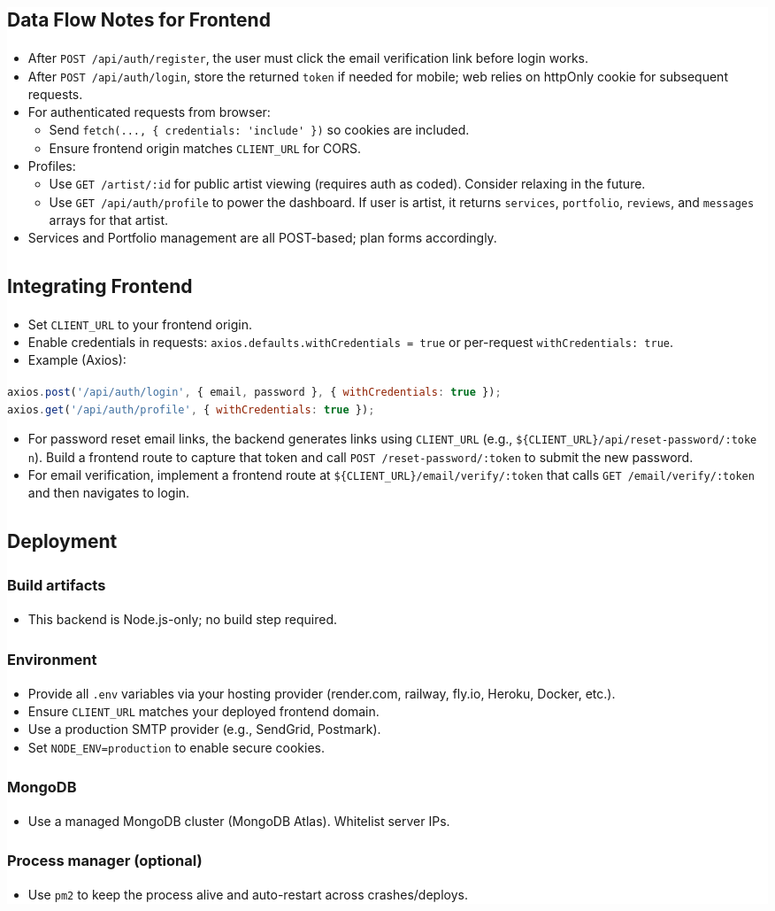 
## Data Flow Notes for Frontend
- After `POST /api/auth/register`, the user must click the email verification link before login works.
- After `POST /api/auth/login`, store the returned `token` if needed for mobile; web relies on httpOnly cookie for subsequent requests.
- For authenticated requests from browser:
  - Send `fetch(..., { credentials: 'include' })` so cookies are included.
  - Ensure frontend origin matches `CLIENT_URL` for CORS.
- Profiles:
  - Use `GET /artist/:id` for public artist viewing (requires auth as coded). Consider relaxing in the future.
  - Use `GET /api/auth/profile` to power the dashboard. If user is artist, it returns `services`, `portfolio`, `reviews`, and `messages` arrays for that artist.
- Services and Portfolio management are all POST-based; plan forms accordingly.


## Integrating Frontend
- Set `CLIENT_URL` to your frontend origin.
- Enable credentials in requests: `axios.defaults.withCredentials = true` or per-request `withCredentials: true`.
- Example (Axios):
```js
axios.post('/api/auth/login', { email, password }, { withCredentials: true });
axios.get('/api/auth/profile', { withCredentials: true });
```
- For password reset email links, the backend generates links using `CLIENT_URL` (e.g., `${CLIENT_URL}/api/reset-password/:token`). Build a frontend route to capture that token and call `POST /reset-password/:token` to submit the new password.
- For email verification, implement a frontend route at `${CLIENT_URL}/email/verify/:token` that calls `GET /email/verify/:token` and then navigates to login.


## Deployment

### Build artifacts
- This backend is Node.js-only; no build step required.

### Environment
- Provide all `.env` variables via your hosting provider (render.com, railway, fly.io, Heroku, Docker, etc.).
- Ensure `CLIENT_URL` matches your deployed frontend domain.
- Use a production SMTP provider (e.g., SendGrid, Postmark).
- Set `NODE_ENV=production` to enable secure cookies.

### MongoDB
- Use a managed MongoDB cluster (MongoDB Atlas). Whitelist server IPs.

### Process manager (optional)
- Use `pm2` to keep the process alive and auto-restart across crashes/deploys.
